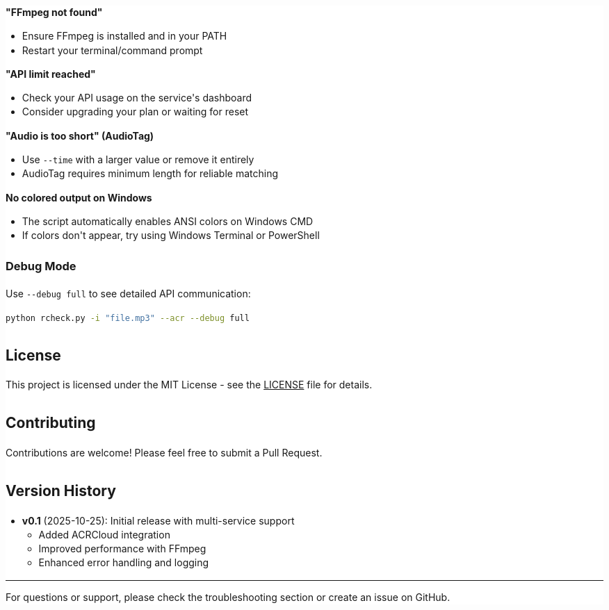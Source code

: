 **"FFmpeg not found"**
- Ensure FFmpeg is installed and in your PATH
- Restart your terminal/command prompt

**"API limit reached"**
- Check your API usage on the service's dashboard
- Consider upgrading your plan or waiting for reset

**"Audio is too short" (AudioTag)**
- Use `--time` with a larger value or remove it entirely
- AudioTag requires minimum length for reliable matching

**No colored output on Windows**
- The script automatically enables ANSI colors on Windows CMD
- If colors don't appear, try using Windows Terminal or PowerShell

### Debug Mode
Use `--debug full` to see detailed API communication:
```bash
python rcheck.py -i "file.mp3" --acr --debug full
```

## License

This project is licensed under the MIT License - see the [LICENSE](LICENSE) file for details.

## Contributing

Contributions are welcome! Please feel free to submit a Pull Request.

## Version History

- **v0.1** (2025-10-25): Initial release with multi-service support
  - Added ACRCloud integration
  - Improved performance with FFmpeg
  - Enhanced error handling and logging

---

For questions or support, please check the troubleshooting section or create an issue on GitHub.